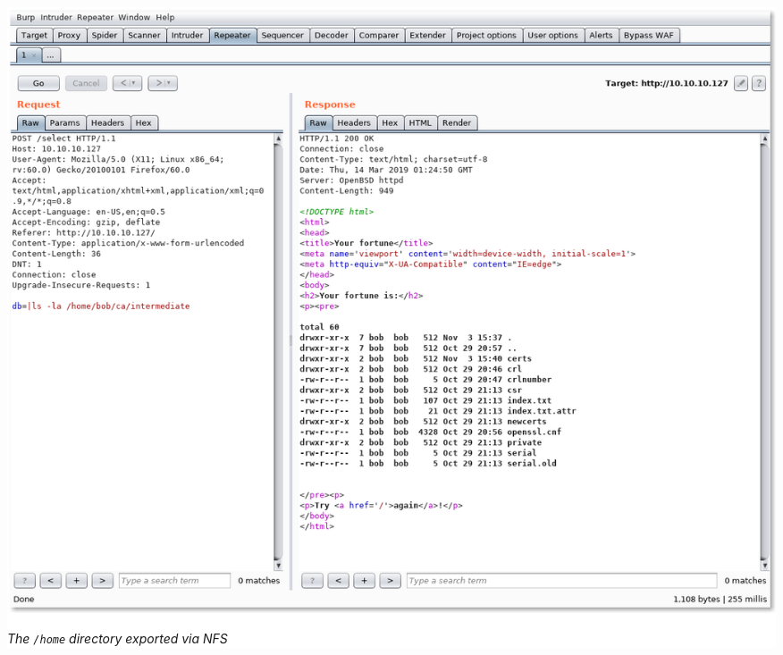 ![9c7c032b.png](/assets/images/posts/fortune-htb-walkthrough/9c7c032b.png)
</a>

_The `/home` directory exported via NFS_

<a class="image-popup">